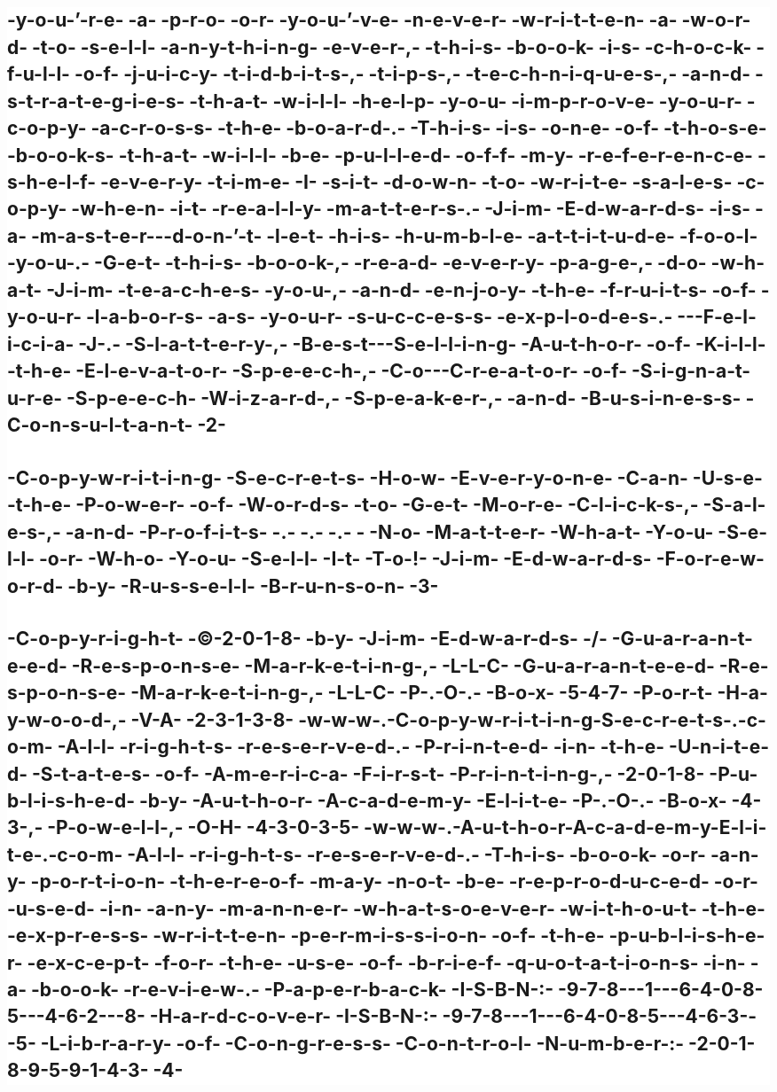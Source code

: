 -y-o-u-’-r-e- -a- -p-r-o- -o-r- -y-o-u-’-v-e- -n-e-v-e-r- -w-r-i-t-t-e-n- -a- -w-o-r-d- -t-o- -s-e-l-l- -a-n-y-t-h-i-n-g- -e-v-e-r-,- -t-h-i-s-
-b-o-o-k- -i-s- -c-h-o-c-k- -f-u-l-l- -o-f- -j-u-i-c-y- -t-i-d-b-i-t-s-,- -t-i-p-s-,- -t-e-c-h-n-i-q-u-e-s-,- -a-n-d- -s-t-r-a-t-e-g-i-e-s- -t-h-a-t- -w-i-l-l-
-h-e-l-p- -y-o-u- -i-m-p-r-o-v-e- -y-o-u-r- -c-o-p-y- -a-c-r-o-s-s- -t-h-e- -b-o-a-r-d-.- -T-h-i-s- -i-s- -o-n-e- -o-f- -t-h-o-s-e- -b-o-o-k-s-
-t-h-a-t- -w-i-l-l- -b-e- -p-u-l-l-e-d- -o-f-f- -m-y- -r-e-f-e-r-e-n-c-e- -s-h-e-l-f- -e-v-e-r-y- -t-i-m-e- -I- -s-i-t- -d-o-w-n- -t-o- -w-r-i-t-e-
-s-a-l-e-s- -c-o-p-y- -w-h-e-n- -i-t- -r-e-a-l-l-y- -m-a-t-t-e-r-s-.- -J-i-m- -E-d-w-a-r-d-s- -i-s- -a- -m-a-s-t-e-r---d-o-n-’-t- -l-e-t- -h-i-s-
-h-u-m-b-l-e- -a-t-t-i-t-u-d-e- -f-o-o-l- -y-o-u-.- -G-e-t- -t-h-i-s- -b-o-o-k-,- -r-e-a-d- -e-v-e-r-y- -p-a-g-e-,- -d-o- -w-h-a-t- -J-i-m-
-t-e-a-c-h-e-s- -y-o-u-,- -a-n-d- -e-n-j-o-y- -t-h-e- -f-r-u-i-t-s- -o-f- -y-o-u-r- -l-a-b-o-r-s- -a-s- -y-o-u-r- -s-u-c-c-e-s-s- -e-x-p-l-o-d-e-s-.-
---F-e-l-i-c-i-a- -J-.- -S-l-a-t-t-e-r-y-,- -B-e-s-t---S-e-l-l-i-n-g- -A-u-t-h-o-r- -o-f- -K-i-l-l- -t-h-e- -E-l-e-v-a-t-o-r- -S-p-e-e-c-h-,-
-C-o---C-r-e-a-t-o-r- -o-f- -S-i-g-n-a-t-u-r-e- -S-p-e-e-c-h- -W-i-z-a-r-d-,- -S-p-e-a-k-e-r-,- -a-n-d- -B-u-s-i-n-e-s-s-
-C-o-n-s-u-l-t-a-n-t-
-2-
-



-C-o-p-y-w-r-i-t-i-n-g- -S-e-c-r-e-t-s-
-H-o-w- -E-v-e-r-y-o-n-e- -C-a-n- -U-s-e- -t-h-e- -P-o-w-e-r- -o-f- -W-o-r-d-s- -t-o- -G-e-t- -M-o-r-e- -C-l-i-c-k-s-,-
-S-a-l-e-s-,- -a-n-d- -P-r-o-f-i-t-s- -.- -.- -.- -
-N-o- -M-a-t-t-e-r- -W-h-a-t- -Y-o-u- -S-e-l-l- -o-r- -W-h-o- -Y-o-u- -S-e-l-l- -I-t- -T-o-!-
-J-i-m- -E-d-w-a-r-d-s-
-F-o-r-e-w-o-r-d- -b-y-
-R-u-s-s-e-l-l- -B-r-u-n-s-o-n-
-3-
-



-C-o-p-y-r-i-g-h-t- -©-2-0-1-8- -b-y- -J-i-m- -E-d-w-a-r-d-s- -/- -G-u-a-r-a-n-t-e-e-d- -R-e-s-p-o-n-s-e- -M-a-r-k-e-t-i-n-g-,- -L-L-C-
-G-u-a-r-a-n-t-e-e-d- -R-e-s-p-o-n-s-e- -M-a-r-k-e-t-i-n-g-,- -L-L-C-
-P-.-O-.- -B-o-x- -5-4-7-
-P-o-r-t- -H-a-y-w-o-o-d-,- -V-A- -2-3-1-3-8-
-w-w-w-.-C-o-p-y-w-r-i-t-i-n-g-S-e-c-r-e-t-s-.-c-o-m-
-A-l-l- -r-i-g-h-t-s- -r-e-s-e-r-v-e-d-.-
-P-r-i-n-t-e-d- -i-n- -t-h-e- -U-n-i-t-e-d- -S-t-a-t-e-s- -o-f- -A-m-e-r-i-c-a-
-F-i-r-s-t- -P-r-i-n-t-i-n-g-,- -2-0-1-8-
-P-u-b-l-i-s-h-e-d- -b-y- -A-u-t-h-o-r- -A-c-a-d-e-m-y- -E-l-i-t-e-
-P-.-O-.- -B-o-x- -4-3-,- -P-o-w-e-l-l-,- -O-H- -4-3-0-3-5-
-w-w-w-.-A-u-t-h-o-r-A-c-a-d-e-m-y-E-l-i-t-e-.-c-o-m-
-A-l-l- -r-i-g-h-t-s- -r-e-s-e-r-v-e-d-.- -T-h-i-s- -b-o-o-k- -o-r- -a-n-y- -p-o-r-t-i-o-n- -t-h-e-r-e-o-f- -m-a-y- -n-o-t- -b-e- -r-e-p-r-o-d-u-c-e-d- -o-r- -u-s-e-d- -i-n- -a-n-y- -m-a-n-n-e-r- -w-h-a-t-s-o-e-v-e-r-
-w-i-t-h-o-u-t- -t-h-e- -e-x-p-r-e-s-s- -w-r-i-t-t-e-n- -p-e-r-m-i-s-s-i-o-n- -o-f- -t-h-e- -p-u-b-l-i-s-h-e-r- -e-x-c-e-p-t- -f-o-r- -t-h-e- -u-s-e- -o-f- -b-r-i-e-f- -q-u-o-t-a-t-i-o-n-s- -i-n- -a- -b-o-o-k- -r-e-v-i-e-w-.-
-P-a-p-e-r-b-a-c-k- -I-S-B-N-:- -9-7-8---1---6-4-0-8-5---4-6-2---8-
-H-a-r-d-c-o-v-e-r- -I-S-B-N-:- -9-7-8---1---6-4-0-8-5---4-6-3---5-
-L-i-b-r-a-r-y- -o-f- -C-o-n-g-r-e-s-s- -C-o-n-t-r-o-l- -N-u-m-b-e-r-:- -2-0-1-8-9-5-9-1-4-3-
-4-
-
